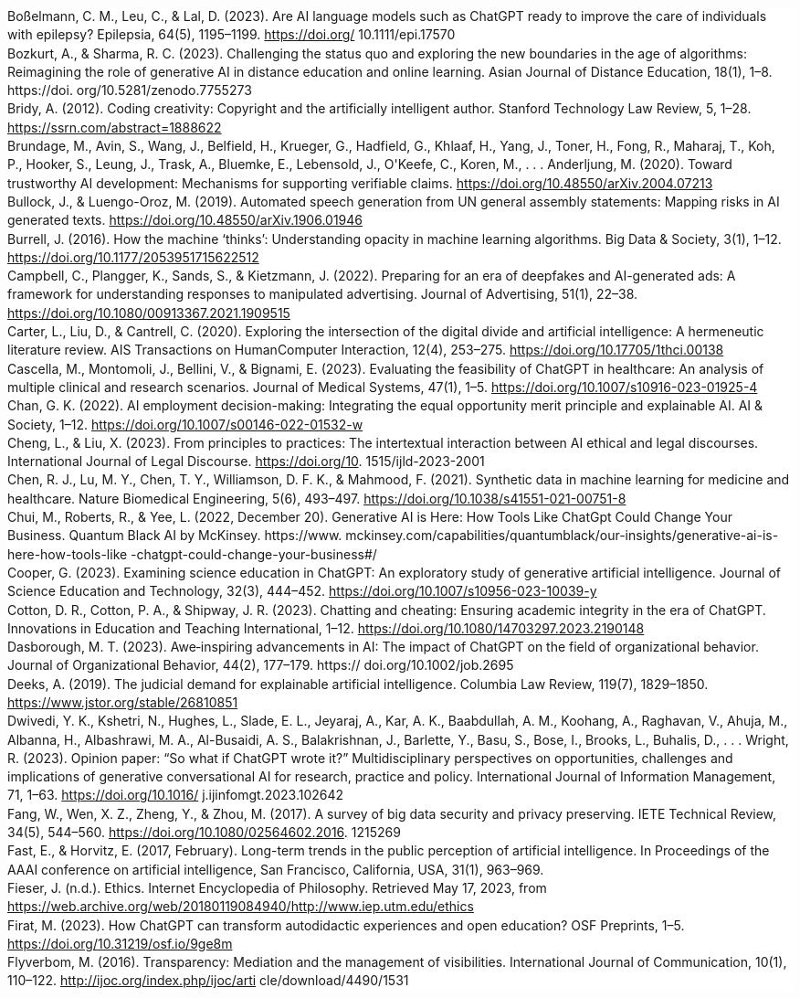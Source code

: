 Boßelmann, C. M., Leu, C., & Lal, D. (2023). Are AI language models such as ChatGPT ready to improve the care of individuals with epilepsy? Epilepsia, 64(5), 1195–1199. https://doi.org/ 10.1111/epi.17570   
Bozkurt, A., & Sharma, R. C. (2023). Challenging the status quo and exploring the new boundaries in the age of algorithms: Reimagining the role of generative AI in distance education and online learning. Asian Journal of Distance Education, 18(1), 1–8. https://doi. org/10.5281/zenodo.7755273   
Bridy, A. (2012). Coding creativity: Copyright and the artificially intelligent author. Stanford Technology Law Review, 5, 1–28. https://ssrn.com/abstract=1888622   
Brundage, M., Avin, S., Wang, J., Belfield, H., Krueger, G., Hadfield, G., Khlaaf, H., Yang, J., Toner, H., Fong, R., Maharaj, T., Koh, P., Hooker, S., Leung, J., Trask, A., Bluemke, E., Lebensold, J., O'Keefe, C., Koren, M., . . . Anderljung, M. (2020). Toward trustworthy AI development: Mechanisms for supporting verifiable claims. https://doi.org/10.48550/arXiv.2004.07213   
Bullock, J., & Luengo-Oroz, M. (2019). Automated speech generation from UN general assembly statements: Mapping risks in AI generated texts. https://doi.org/10.48550/arXiv.1906.01946   
Burrell, J. (2016). How the machine ‘thinks’: Understanding opacity in machine learning algorithms. Big Data & Society, 3(1), 1–12. https://doi.org/10.1177/2053951715622512   
Campbell, C., Plangger, K., Sands, S., & Kietzmann, J. (2022). Preparing for an era of deepfakes and AI-generated ads: A framework for understanding responses to manipulated advertising. Journal of Advertising, 51(1), 22–38. https://doi.org/10.1080/00913367.2021.1909515   
Carter, L., Liu, D., & Cantrell, C. (2020). Exploring the intersection of the digital divide and artificial intelligence: A hermeneutic literature review. AIS Transactions on HumanComputer Interaction, 12(4), 253–275. https://doi.org/10.17705/1thci.00138   
Cascella, M., Montomoli, J., Bellini, V., & Bignami, E. (2023). Evaluating the feasibility of ChatGPT in healthcare: An analysis of multiple clinical and research scenarios. Journal of Medical Systems, 47(1), 1–5. https://doi.org/10.1007/s10916-023-01925-4   
Chan, G. K. (2022). AI employment decision-making: Integrating the equal opportunity merit principle and explainable AI. AI & Society, 1–12. https://doi.org/10.1007/s00146-022-01532-w   
Cheng, L., & Liu, X. (2023). From principles to practices: The intertextual interaction between AI ethical and legal discourses. International Journal of Legal Discourse. https://doi.org/10. 1515/ijld-2023-2001   
Chen, R. J., Lu, M. Y., Chen, T. Y., Williamson, D. F. K., & Mahmood, F. (2021). Synthetic data in machine learning for medicine and healthcare. Nature Biomedical Engineering, 5(6), 493–497. https://doi.org/10.1038/s41551-021-00751-8   
Chui, M., Roberts, R., & Yee, L. (2022, December 20). Generative AI is Here: How Tools Like ChatGpt Could Change Your Business. Quantum Black AI by McKinsey. https://www. mckinsey.com/capabilities/quantumblack/our-insights/generative-ai-is-here-how-tools-like -chatgpt-could-change-your-business#/   
Cooper, G. (2023). Examining science education in ChatGPT: An exploratory study of generative artificial intelligence. Journal of Science Education and Technology, 32(3), 444–452. https://doi.org/10.1007/s10956-023-10039-y   
Cotton, D. R., Cotton, P. A., & Shipway, J. R. (2023). Chatting and cheating: Ensuring academic integrity in the era of ChatGPT. Innovations in Education and Teaching International, 1–12. https://doi.org/10.1080/14703297.2023.2190148   
Dasborough, M. T. (2023). Awe‐inspiring advancements in AI: The impact of ChatGPT on the field of organizational behavior. Journal of Organizational Behavior, 44(2), 177–179. https:// doi.org/10.1002/job.2695   
Deeks, A. (2019). The judicial demand for explainable artificial intelligence. Columbia Law Review, 119(7), 1829–1850. https://www.jstor.org/stable/26810851   
Dwivedi, Y. K., Kshetri, N., Hughes, L., Slade, E. L., Jeyaraj, A., Kar, A. K., Baabdullah, A. M., Koohang, A., Raghavan, V., Ahuja, M., Albanna, H., Albashrawi, M. A., Al-Busaidi, A. S., Balakrishnan, J., Barlette, Y., Basu, S., Bose, I., Brooks, L., Buhalis, D., . . . Wright, R. (2023). Opinion paper: “So what if ChatGPT wrote it?” Multidisciplinary perspectives on opportunities, challenges and implications of generative conversational AI for research, practice and policy. International Journal of Information Management, 71, 1–63. https://doi.org/10.1016/ j.ijinfomgt.2023.102642   
Fang, W., Wen, X. Z., Zheng, Y., & Zhou, M. (2017). A survey of big data security and privacy preserving. IETE Technical Review, 34(5), 544–560. https://doi.org/10.1080/02564602.2016. 1215269   
Fast, E., & Horvitz, E. (2017, February). Long-term trends in the public perception of artificial intelligence. In Proceedings of the AAAI conference on artificial intelligence, San Francisco, California, USA, 31(1), 963–969.   
Fieser, J. (n.d.). Ethics. Internet Encyclopedia of Philosophy. Retrieved May 17, 2023, from https://web.archive.org/web/20180119084940/http://www.iep.utm.edu/ethics   
Firat, M. (2023). How ChatGPT can transform autodidactic experiences and open education? OSF Preprints, 1–5. https://doi.org/10.31219/osf.io/9ge8m   
Flyverbom, M. (2016). Transparency: Mediation and the management of visibilities. International Journal of Communication, 10(1), 110–122. http://ijoc.org/index.php/ijoc/arti cle/download/4490/1531   